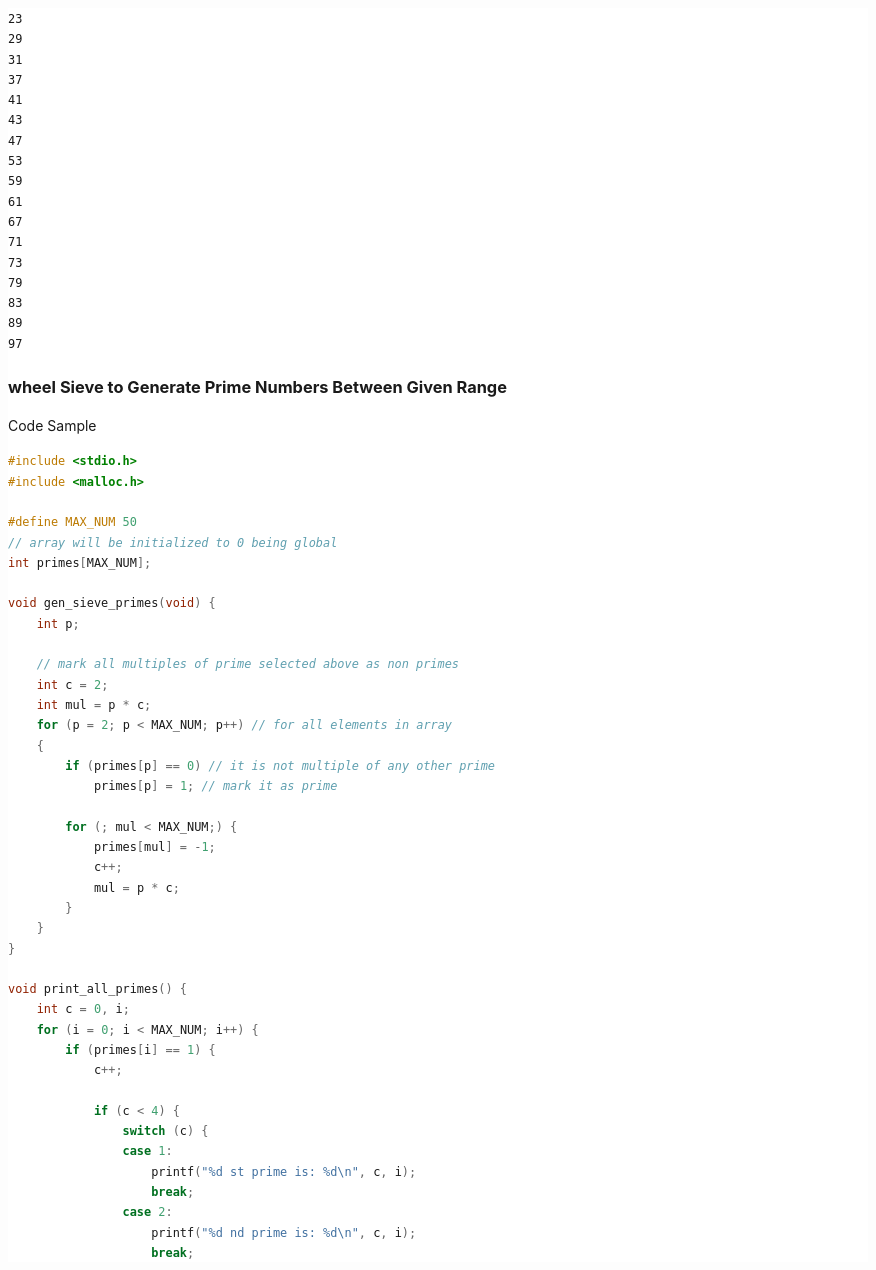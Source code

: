 ```bash
23
29
31
37
41
43
47
53
59
61
67
71
73
79
83
89
97
```
### wheel Sieve to Generate Prime Numbers Between Given Range		

 Code Sample 
```c
#include <stdio.h>
#include <malloc.h>

#define MAX_NUM 50
// array will be initialized to 0 being global
int primes[MAX_NUM];

void gen_sieve_primes(void) {
    int p;

    // mark all multiples of prime selected above as non primes
    int c = 2;
    int mul = p * c;
    for (p = 2; p < MAX_NUM; p++) // for all elements in array
    {
        if (primes[p] == 0) // it is not multiple of any other prime
            primes[p] = 1; // mark it as prime

        for (; mul < MAX_NUM;) {
            primes[mul] = -1;
            c++;
            mul = p * c;
        }
    }
}

void print_all_primes() {
    int c = 0, i;
    for (i = 0; i < MAX_NUM; i++) {
        if (primes[i] == 1) {
            c++;

            if (c < 4) {
                switch (c) {
                case 1:
                    printf("%d st prime is: %d\n", c, i);
                    break;
                case 2:
                    printf("%d nd prime is: %d\n", c, i);
                    break;
```